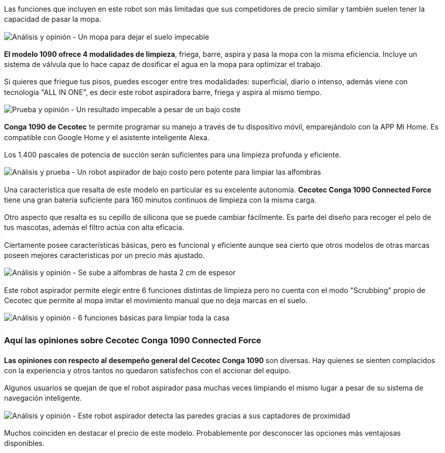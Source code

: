 Las funciones que incluyen en este robot son más limitadas que sus competidores de precio similar y también suelen tener la capacidad de pasar la mopa.

![Análisis y opinión - Un mopa para dejar el suelo impecable](https://res.cloudinary.com/aom/image/upload/c_scale,w_500/a_hflip/v1622884060/Robots%20aspiradores/Robot-aspirador-Cecotec-Conga-1090-Connected-Force-mopa_tbld7i.jpg "Análisis y opinión - Un mopa para dejar el suelo impecable")

**El modelo 1090 ofrece 4 modalidades de limpieza**, friega, barre, aspira y pasa la mopa con la misma eficiencia. Incluye un sistema de válvula que lo hace capaz de dosificar el agua en la mopa para optimizar el trabajo.

Si quieres que friegue tus pisos, puedes escoger entre tres modalidades: superficial, diario o intenso, además viene con tecnología "ALL IN ONE", es  decir este robot aspiradora barre, friega y aspira al mismo tiempo.

![Prueba y opinión - Un resultado impecable a pesar de un bajo coste](https://res.cloudinary.com/aom/image/upload/c_scale,w_500/a_hflip/v1622884053/Robots%20aspiradores/Robot-aspirador-Cecotec-Conga-1090-Connected-Force-impecable_mvkvxi.jpg "Prueba y opinión - Un resultado impecable a pesar de un bajo coste")

**Conga 1090 de Cecotec** te permite programar su manejo a través de tu dispositivo móvil, emparejándolo con la APP Mi Home. Es compatible con Google Home y el asistente inteligente Alexa.

Los 1.400 pascales de potencia de succión serán suficientes para una limpieza profunda y eficiente.

![Análisis y prueba - Un robot aspirador de bajo costo pero potente para limpiar las alfombras](https://res.cloudinary.com/aom/image/upload/c_scale,w_500/a_hflip/v1622884063/Robots%20aspiradores/Robot-aspirador-Cecotec-Conga-1090-Connected-Force-aspira-caf%C3%A9_ietzkn.jpg "Análisis y prueba - Un robot aspirador de bajo costo pero potente para limpiar las alfombras")

Una característica que resalta de este modelo en particular es su excelente autonomía. **Cecotec Conga 1090 Connected Force** tiene una gran batería suficiente para 160 minutos continuos de limpieza con la misma carga.

Otro aspecto que resalta es su cepillo de silicona que se puede cambiar fácilmente. Es parte del diseño para recoger el pelo de tus mascotas, además el filtro actúa con alta eficacia.

Ciertamente posee características básicas, pero es funcional y eficiente aunque sea cierto que otros modelos de otras marcas poseen mejores caracteristicas por un precio más ajustado.

![Análisis y opinión - Se sube a alfombras de hasta 2 cm de espesor](https://res.cloudinary.com/aom/image/upload/c_scale,w_500/a_hflip/v1622884049/Robots%20aspiradores/Robot-aspirador-Cecotec-Conga-1090-Connected-Force-alfombra-2cm_s8skmv.jpg "Análisis y opinión - Se sube a alfombras de hasta 2 cm de espesor")

Este robot aspirador permite elegir entre 6 funciones distintas de limpieza pero no cuenta con el modo "Scrubbing" propio de Cecotec que permite al mopa imitar el movimiento manual que no deja marcas en el suelo.

![Análisis y opinión - 6 funciones básicas para limpiar toda la casa](https://res.cloudinary.com/aom/image/upload/c_scale,w_700/a_hflip/v1623416753/Robots%20aspiradores/6_modos_Cecotecjpg_yy5z7l.jpg "Análisis y opinión - 6 funciones básicas para limpiar toda la casa")


### Aquí las  opiniones sobre Cecotec Conga 1090 Connected Force

**Las opiniones con respecto al desempeño general del Cecotec Conga 1090** son diversas. Hay quienes se sienten complacidos con la experiencia y otros tantos no quedaron satisfechos con el accionar del equipo.

Algunos usuarios se quejan de que el robot aspirador pasa muchas veces limpiando el mismo lugar a pesar de su sistema de navegación inteligente.

![Análisis y opinión - Este robot aspirador detecta las paredes gracias a sus captadores de proximidad](https://res.cloudinary.com/aom/image/upload/c_scale,w_500/a_hflip/v1622884050/Robots%20aspiradores/Robot-aspirador-Cecotec-Conga-1090-Connected-Force-detecta-paredes_bbwbep.jpg "Análisis y opinión - Este robot aspirador detecta las paredes gracias a sus captadores de proximidad")

Muchos coinciden en destacar el precio de este modelo. Probablemente por desconocer las opciones más ventajosas disponibles.
